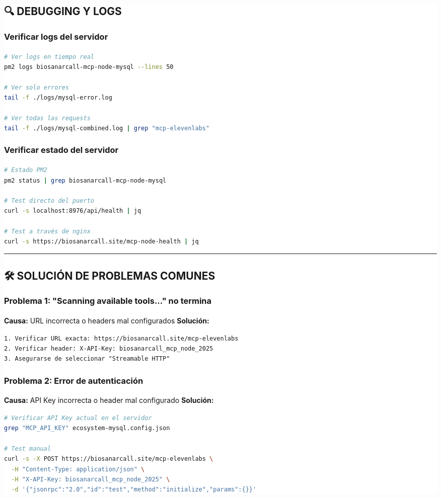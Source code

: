 
## 🔍 **DEBUGGING Y LOGS**

### **Verificar logs del servidor**
```bash
# Ver logs en tiempo real
pm2 logs biosanarcall-mcp-node-mysql --lines 50

# Ver solo errores
tail -f ./logs/mysql-error.log

# Ver todas las requests
tail -f ./logs/mysql-combined.log | grep "mcp-elevenlabs"
```

### **Verificar estado del servidor**
```bash
# Estado PM2
pm2 status | grep biosanarcall-mcp-node-mysql

# Test directo del puerto
curl -s localhost:8976/api/health | jq

# Test a través de nginx
curl -s https://biosanarcall.site/mcp-node-health | jq
```

---

## 🛠️ **SOLUCIÓN DE PROBLEMAS COMUNES**

### **Problema 1: "Scanning available tools..." no termina**
**Causa:** URL incorrecta o headers mal configurados
**Solución:**
```
1. Verificar URL exacta: https://biosanarcall.site/mcp-elevenlabs
2. Verificar header: X-API-Key: biosanarcall_mcp_node_2025
3. Asegurarse de seleccionar "Streamable HTTP"
```

### **Problema 2: Error de autenticación**
**Causa:** API Key incorrecta o header mal configurado
**Solución:**
```bash
# Verificar API Key actual en el servidor
grep "MCP_API_KEY" ecosystem-mysql.config.json

# Test manual
curl -s -X POST https://biosanarcall.site/mcp-elevenlabs \
  -H "Content-Type: application/json" \
  -H "X-API-Key: biosanarcall_mcp_node_2025" \
  -d '{"jsonrpc":"2.0","id":"test","method":"initialize","params":{}}'
```
